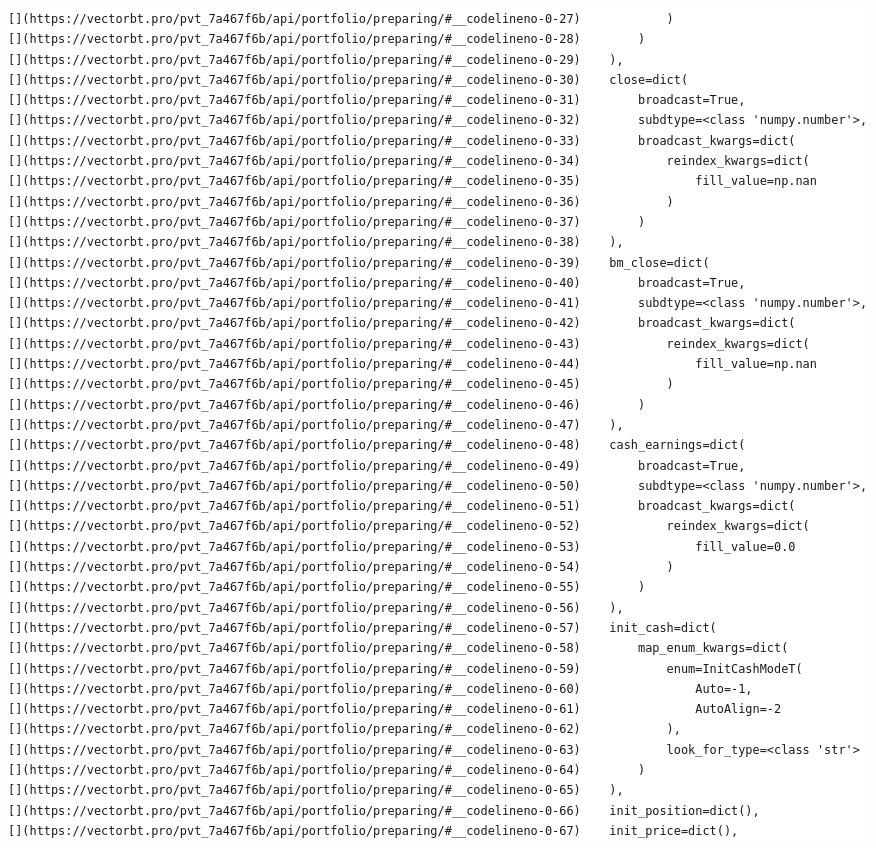     [](https://vectorbt.pro/pvt_7a467f6b/api/portfolio/preparing/#__codelineno-0-27)            )
    [](https://vectorbt.pro/pvt_7a467f6b/api/portfolio/preparing/#__codelineno-0-28)        )
    [](https://vectorbt.pro/pvt_7a467f6b/api/portfolio/preparing/#__codelineno-0-29)    ),
    [](https://vectorbt.pro/pvt_7a467f6b/api/portfolio/preparing/#__codelineno-0-30)    close=dict(
    [](https://vectorbt.pro/pvt_7a467f6b/api/portfolio/preparing/#__codelineno-0-31)        broadcast=True,
    [](https://vectorbt.pro/pvt_7a467f6b/api/portfolio/preparing/#__codelineno-0-32)        subdtype=<class 'numpy.number'>,
    [](https://vectorbt.pro/pvt_7a467f6b/api/portfolio/preparing/#__codelineno-0-33)        broadcast_kwargs=dict(
    [](https://vectorbt.pro/pvt_7a467f6b/api/portfolio/preparing/#__codelineno-0-34)            reindex_kwargs=dict(
    [](https://vectorbt.pro/pvt_7a467f6b/api/portfolio/preparing/#__codelineno-0-35)                fill_value=np.nan
    [](https://vectorbt.pro/pvt_7a467f6b/api/portfolio/preparing/#__codelineno-0-36)            )
    [](https://vectorbt.pro/pvt_7a467f6b/api/portfolio/preparing/#__codelineno-0-37)        )
    [](https://vectorbt.pro/pvt_7a467f6b/api/portfolio/preparing/#__codelineno-0-38)    ),
    [](https://vectorbt.pro/pvt_7a467f6b/api/portfolio/preparing/#__codelineno-0-39)    bm_close=dict(
    [](https://vectorbt.pro/pvt_7a467f6b/api/portfolio/preparing/#__codelineno-0-40)        broadcast=True,
    [](https://vectorbt.pro/pvt_7a467f6b/api/portfolio/preparing/#__codelineno-0-41)        subdtype=<class 'numpy.number'>,
    [](https://vectorbt.pro/pvt_7a467f6b/api/portfolio/preparing/#__codelineno-0-42)        broadcast_kwargs=dict(
    [](https://vectorbt.pro/pvt_7a467f6b/api/portfolio/preparing/#__codelineno-0-43)            reindex_kwargs=dict(
    [](https://vectorbt.pro/pvt_7a467f6b/api/portfolio/preparing/#__codelineno-0-44)                fill_value=np.nan
    [](https://vectorbt.pro/pvt_7a467f6b/api/portfolio/preparing/#__codelineno-0-45)            )
    [](https://vectorbt.pro/pvt_7a467f6b/api/portfolio/preparing/#__codelineno-0-46)        )
    [](https://vectorbt.pro/pvt_7a467f6b/api/portfolio/preparing/#__codelineno-0-47)    ),
    [](https://vectorbt.pro/pvt_7a467f6b/api/portfolio/preparing/#__codelineno-0-48)    cash_earnings=dict(
    [](https://vectorbt.pro/pvt_7a467f6b/api/portfolio/preparing/#__codelineno-0-49)        broadcast=True,
    [](https://vectorbt.pro/pvt_7a467f6b/api/portfolio/preparing/#__codelineno-0-50)        subdtype=<class 'numpy.number'>,
    [](https://vectorbt.pro/pvt_7a467f6b/api/portfolio/preparing/#__codelineno-0-51)        broadcast_kwargs=dict(
    [](https://vectorbt.pro/pvt_7a467f6b/api/portfolio/preparing/#__codelineno-0-52)            reindex_kwargs=dict(
    [](https://vectorbt.pro/pvt_7a467f6b/api/portfolio/preparing/#__codelineno-0-53)                fill_value=0.0
    [](https://vectorbt.pro/pvt_7a467f6b/api/portfolio/preparing/#__codelineno-0-54)            )
    [](https://vectorbt.pro/pvt_7a467f6b/api/portfolio/preparing/#__codelineno-0-55)        )
    [](https://vectorbt.pro/pvt_7a467f6b/api/portfolio/preparing/#__codelineno-0-56)    ),
    [](https://vectorbt.pro/pvt_7a467f6b/api/portfolio/preparing/#__codelineno-0-57)    init_cash=dict(
    [](https://vectorbt.pro/pvt_7a467f6b/api/portfolio/preparing/#__codelineno-0-58)        map_enum_kwargs=dict(
    [](https://vectorbt.pro/pvt_7a467f6b/api/portfolio/preparing/#__codelineno-0-59)            enum=InitCashModeT(
    [](https://vectorbt.pro/pvt_7a467f6b/api/portfolio/preparing/#__codelineno-0-60)                Auto=-1,
    [](https://vectorbt.pro/pvt_7a467f6b/api/portfolio/preparing/#__codelineno-0-61)                AutoAlign=-2
    [](https://vectorbt.pro/pvt_7a467f6b/api/portfolio/preparing/#__codelineno-0-62)            ),
    [](https://vectorbt.pro/pvt_7a467f6b/api/portfolio/preparing/#__codelineno-0-63)            look_for_type=<class 'str'>
    [](https://vectorbt.pro/pvt_7a467f6b/api/portfolio/preparing/#__codelineno-0-64)        )
    [](https://vectorbt.pro/pvt_7a467f6b/api/portfolio/preparing/#__codelineno-0-65)    ),
    [](https://vectorbt.pro/pvt_7a467f6b/api/portfolio/preparing/#__codelineno-0-66)    init_position=dict(),
    [](https://vectorbt.pro/pvt_7a467f6b/api/portfolio/preparing/#__codelineno-0-67)    init_price=dict(),